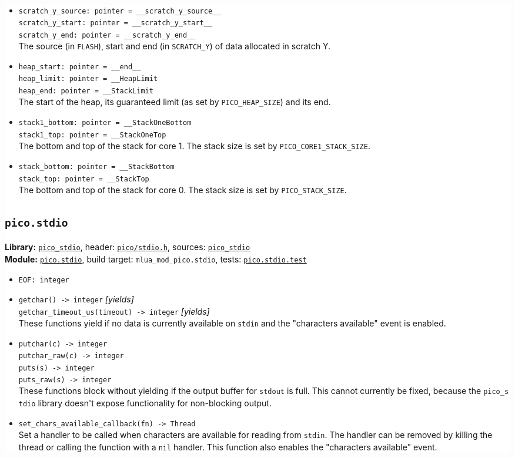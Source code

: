 - `scratch_y_source: pointer = __scratch_y_source__`\
  `scratch_y_start: pointer = __scratch_y_start__`\
  `scratch_y_end: pointer = __scratch_y_end__`\
  The source (in `FLASH`), start and end (in `SCRATCH_Y`) of data allocated in
  scratch Y.

- `heap_start: pointer = __end__`\
  `heap_limit: pointer = __HeapLimit`\
  `heap_end: pointer = __StackLimit`\
  The start of the heap, its guaranteed limit (as set by `PICO_HEAP_SIZE`) and
  its end.

- `stack1_bottom: pointer = __StackOneBottom`\
  `stack1_top: pointer = __StackOneTop`\
  The bottom and top of the stack for core 1. The stack size is set by
  `PICO_CORE1_STACK_SIZE`.

- `stack_bottom: pointer = __StackBottom`\
  `stack_top: pointer = __StackTop`\
  The bottom and top of the stack for core 0. The stack size is set by
  `PICO_STACK_SIZE`.

## `pico.stdio`

**Library:** [`pico_stdio`](https://www.raspberrypi.com/documentation/pico-sdk/runtime.html#pico_stdio),
header: [`pico/stdio.h`](https://github.com/raspberrypi/pico-sdk/blob/master/src/rp2_common/pico_stdio/include/pico/stdio.h),
sources: [`pico_stdio`](https://github.com/raspberrypi/pico-sdk/blob/master/src/rp2_common/pico_stdio)\
**Module:** [`pico.stdio`](../lib/pico/pico.stdio.c),
build target: `mlua_mod_pico.stdio`,
tests: [`pico.stdio.test`](../lib/pico/pico.stdio.test.lua)

- `EOF: integer`

- `getchar() -> integer` *[yields]*\
  `getchar_timeout_us(timeout) -> integer` *[yields]*\
  These functions yield if no data is currently available on `stdin` and
  the "characters available" event is enabled.

- `putchar(c) -> integer`\
  `putchar_raw(c) -> integer`\
  `puts(s) -> integer` \
  `puts_raw(s) -> integer` \
  These functions block without yielding if the output buffer for `stdout` is
  full. This cannot currently be fixed, because the `pico_stdio` library doesn't
  expose functionality for non-blocking output.

- `set_chars_available_callback(fn) -> Thread`\
  Set a handler to be called when characters are available for reading from
  `stdin`. The handler can be removed by killing the thread or calling the
  function with a `nil` handler. This function also enables the "characters
  available" event.
